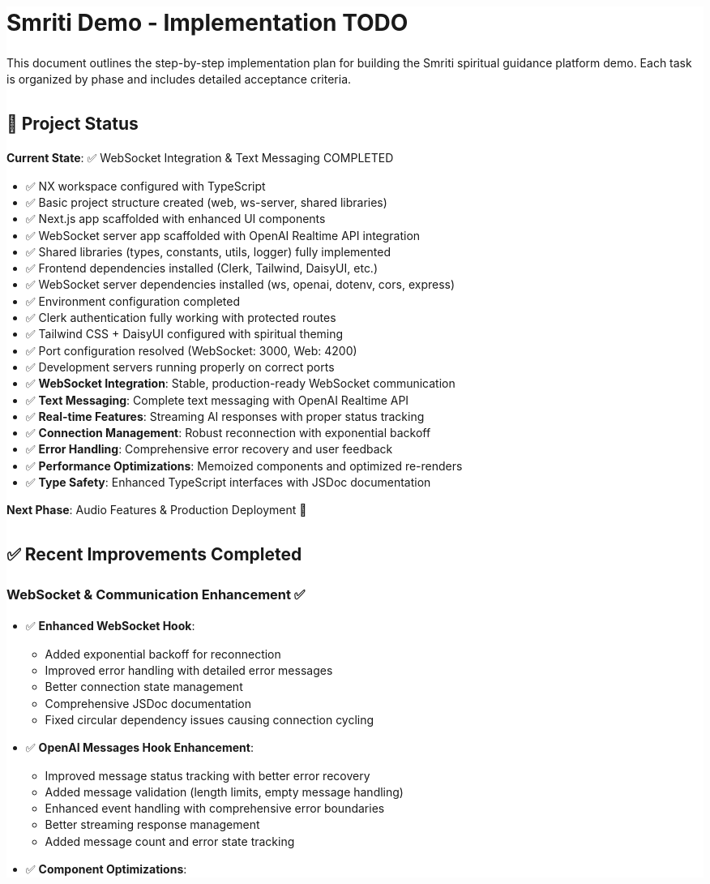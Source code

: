 # Smriti Demo - Implementation TODO

This document outlines the step-by-step implementation plan for building the Smriti spiritual guidance platform demo. Each task is organized by phase and includes detailed acceptance criteria.

## 🎯 Project Status

**Current State**: ✅ WebSocket Integration & Text Messaging COMPLETED

- ✅ NX workspace configured with TypeScript
- ✅ Basic project structure created (web, ws-server, shared libraries)
- ✅ Next.js app scaffolded with enhanced UI components
- ✅ WebSocket server app scaffolded with OpenAI Realtime API integration
- ✅ Shared libraries (types, constants, utils, logger) fully implemented
- ✅ Frontend dependencies installed (Clerk, Tailwind, DaisyUI, etc.)
- ✅ WebSocket server dependencies installed (ws, openai, dotenv, cors, express)
- ✅ Environment configuration completed
- ✅ Clerk authentication fully working with protected routes
- ✅ Tailwind CSS + DaisyUI configured with spiritual theming
- ✅ Port configuration resolved (WebSocket: 3000, Web: 4200)
- ✅ Development servers running properly on correct ports
- ✅ **WebSocket Integration**: Stable, production-ready WebSocket communication
- ✅ **Text Messaging**: Complete text messaging with OpenAI Realtime API
- ✅ **Real-time Features**: Streaming AI responses with proper status tracking
- ✅ **Connection Management**: Robust reconnection with exponential backoff
- ✅ **Error Handling**: Comprehensive error recovery and user feedback
- ✅ **Performance Optimizations**: Memoized components and optimized re-renders
- ✅ **Type Safety**: Enhanced TypeScript interfaces with JSDoc documentation

**Next Phase**: Audio Features & Production Deployment 🚀

## ✅ Recent Improvements Completed

### WebSocket & Communication Enhancement ✅

- ✅ **Enhanced WebSocket Hook**:

  - Added exponential backoff for reconnection
  - Improved error handling with detailed error messages
  - Better connection state management
  - Comprehensive JSDoc documentation
  - Fixed circular dependency issues causing connection cycling

- ✅ **OpenAI Messages Hook Enhancement**:

  - Improved message status tracking with better error recovery
  - Added message validation (length limits, empty message handling)
  - Enhanced event handling with comprehensive error boundaries
  - Better streaming response management
  - Added message count and error state tracking

- ✅ **Component Optimizations**:
